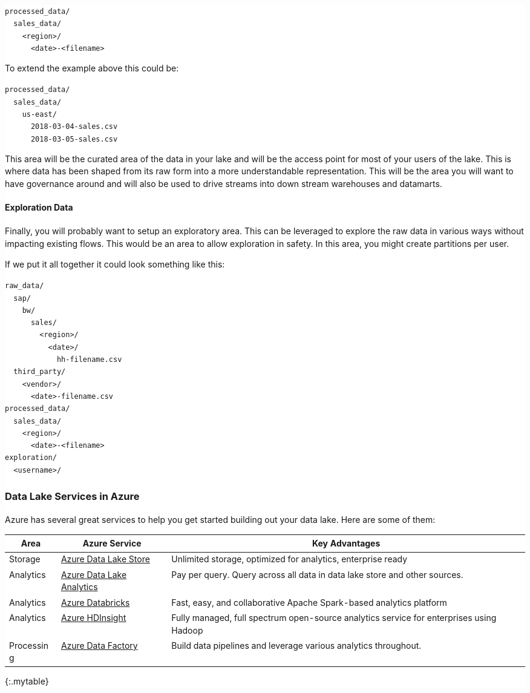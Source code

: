 ```
processed_data/
  sales_data/
    <region>/
      <date>-<filename>
```

To extend the example above this could be:

```
processed_data/
  sales_data/
    us-east/
      2018-03-04-sales.csv
      2018-03-05-sales.csv
```

This area will be the curated area of the data in your lake and will be the access point for most of your users of the lake. This is where data has been shaped from its raw form into a more understandable representation. This will be the area you will want to have governance around and will also be used to drive streams into down stream warehouses and datamarts.

#### Exploration Data
Finally, you will probably want to setup an exploratory area. This can be leveraged to explore the raw data in various ways without impacting existing flows. This would be an area to allow exploration in safety. In this area, you might create partitions per user.

If we put it all together it could look something like this:

```
raw_data/
  sap/
    bw/
      sales/
        <region>/
          <date>/
            hh-filename.csv
  third_party/
    <vendor>/
      <date>-filename.csv
processed_data/
  sales_data/
    <region>/
      <date>-<filename>
exploration/
  <username>/
```

### Data Lake Services in Azure
Azure has several great services to help you get started building out your data lake. Here are some of them:

| Area       | Azure Service             | Key Advantages                                                                          |
|------------|---------------------------|-----------------------------------------------------------------------------------------|
| Storage    | [Azure Data Lake Store](https://azure.microsoft.com/en-us/services/data-lake-store/)     | Unlimited storage, optimized for analytics, enterprise ready                            |
| Analytics  | [Azure Data Lake Analytics](https://azure.microsoft.com/en-us/services/data-lake-analytics/) | Pay per query. Query across all data in data lake store and other sources.              |
| Analytics  | [Azure Databricks](https://azure.microsoft.com/en-us/services/databricks/)          | Fast, easy, and collaborative Apache Spark-based analytics platform                     |
| Analytics  | [Azure HDInsight](https://azure.microsoft.com/en-us/services/hdinsight/)           | Fully managed, full spectrum open-source analytics service for enterprises using Hadoop |
| Processing | [Azure Data Factory](https://azure.microsoft.com/en-us/services/data-factory/)        | Build data pipelines and leverage various analytics throughout.                         |
{:.mytable}
